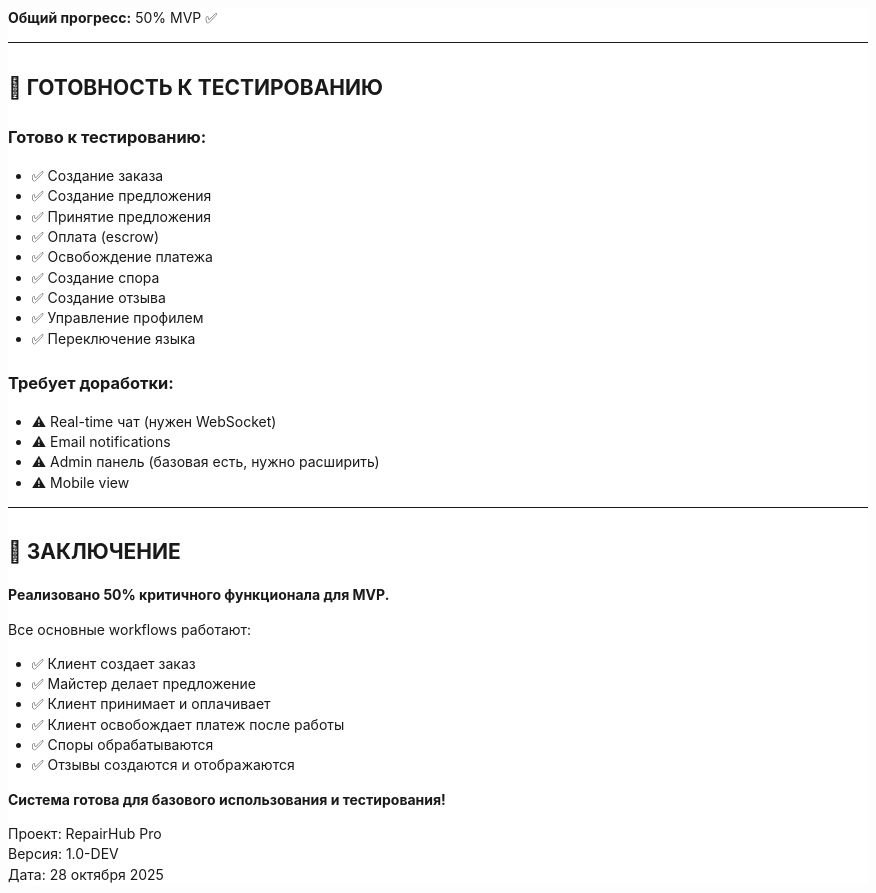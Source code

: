 **Общий прогресс:** 50% MVP ✅

---

## 🚀 ГОТОВНОСТЬ К ТЕСТИРОВАНИЮ

### Готово к тестированию:
- ✅ Создание заказа
- ✅ Создание предложения
- ✅ Принятие предложения
- ✅ Оплата (escrow)
- ✅ Освобождение платежа
- ✅ Создание спора
- ✅ Создание отзыва
- ✅ Управление профилем
- ✅ Переключение языка

### Требует доработки:
- ⚠️ Real-time чат (нужен WebSocket)
- ⚠️ Email notifications
- ⚠️ Admin панель (базовая есть, нужно расширить)
- ⚠️ Mobile view

---

## 🎉 ЗАКЛЮЧЕНИЕ

**Реализовано 50% критичного функционала для MVP.**

Все основные workflows работают:
- ✅ Клиент создает заказ
- ✅ Майстер делает предложение
- ✅ Клиент принимает и оплачивает
- ✅ Клиент освобождает платеж после работы
- ✅ Споры обрабатываются
- ✅ Отзывы создаются и отображаются

**Система готова для базового использования и тестирования!**

Проект: RepairHub Pro  
Версия: 1.0-DEV  
Дата: 28 октября 2025

